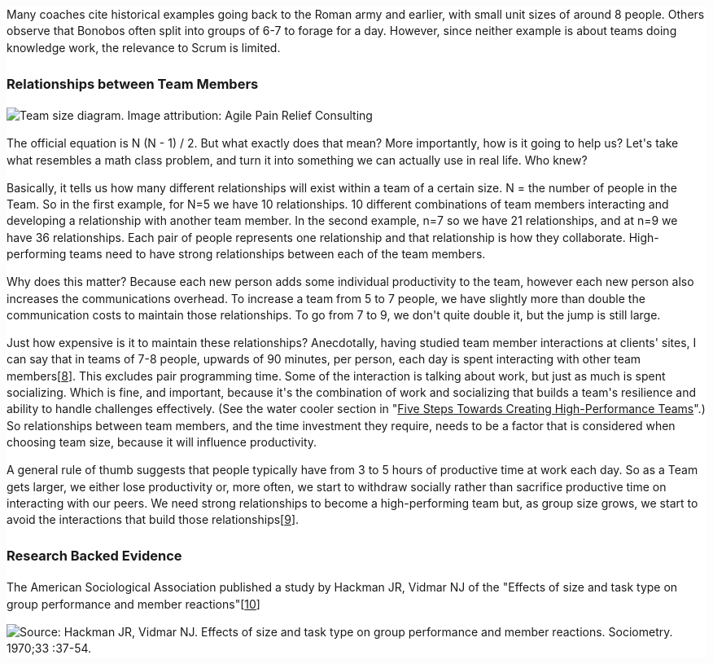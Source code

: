 Many coaches cite historical examples going back to the Roman army and earlier, with small unit sizes of around 8 people. Others observe that Bonobos often split into groups of 6-7 to forage for a day. However, since neither example is about teams doing knowledge work, the relevance to Scrum is limited.

### Relationships between Team Members

![Team size diagram. Image attribution: Agile Pain Relief Consulting](https://3hppfzjby0g1sxwjng1f4h1c-wpengine.netdna-ssl.com/wp-content/uploads/2016/10/team-size.jpg)

The official equation is N (N - 1) / 2. But what exactly does that mean? More importantly, how is it going to help us? Let's take what resembles a math class problem, and turn it into something we can actually use in real life. Who knew?

Basically, it tells us how many different relationships will exist within a team of a certain size. N = the number of people in the Team. So in the first example, for N=5 we have 10 relationships. 10 different combinations of team members interacting and developing a relationship with another team member. In the second example, n=7 so we have 21 relationships, and at n=9 we have 36 relationships. Each pair of people represents one relationship and that relationship is how they collaborate. High-performing teams need to have strong relationships between each of the team members.

Why does this matter? Because each new person adds some individual productivity to the team, however each new person also increases the communications overhead. To increase a team from 5 to 7 people, we have slightly more than double the communication costs to maintain those relationships. To go from 7 to 9, we don't quite double it, but the jump is still large.

Just how expensive is it to maintain these relationships? Anecdotally, having studied team member interactions at clients' sites, I can say that in teams of 7-8 people, upwards of 90 minutes, per person, each day is spent interacting with other team members[[8](https://agilepainrelief.com/notesfromatooluser/2016/10/choosing-the-team-size-in-scrum.html?utm_content=buffere0963&utm_medium=social&utm_source=twitter.com&utm_campaign=buffer)]. This excludes pair programming time. Some of the interaction is talking about work, but just as much is spent socializing. Which is fine, and important, because it's the combination of work and socializing that builds a team's resilience and ability to handle challenges effectively. (See the water cooler section in "[Five Steps Towards Creating High-Performance Teams](https://agilepainrelief.com/high-performance-teams)".) So relationships between team members, and the time investment they require, needs to be a factor that is considered when choosing team size, because it will influence productivity.

A general rule of thumb suggests that people typically have from 3 to 5 hours of productive time at work each day. So as a Team gets larger, we either lose productivity or, more often, we start to withdraw socially rather than sacrifice productive time on interacting with our peers. We need strong relationships to become a high-performing team but, as group size grows, we start to avoid the interactions that build those relationships[[9](https://agilepainrelief.com/notesfromatooluser/2016/10/choosing-the-team-size-in-scrum.html?utm_content=buffere0963&utm_medium=social&utm_source=twitter.com&utm_campaign=buffer)].

### Research Backed Evidence

The American Sociological Association published a study by Hackman JR, Vidmar NJ of the "Effects of size and task type on group performance and member reactions"[[10](https://agilepainrelief.com/notesfromatooluser/2016/10/choosing-the-team-size-in-scrum.html?utm_content=buffere0963&utm_medium=social&utm_source=twitter.com&utm_campaign=buffer)]

![Source: Hackman JR, Vidmar NJ. Effects of size and task type on group performance and member reactions. Sociometry. 1970;33 :37-54.](https://3hppfzjby0g1sxwjng1f4h1c-wpengine.netdna-ssl.com/wp-content/uploads/2016/10/Sociometry-group-size.png)
